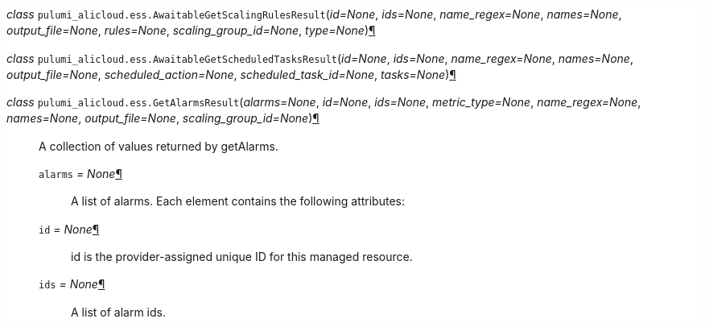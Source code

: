 <dl class="class">
<dt id="pulumi_alicloud.ess.AwaitableGetScalingRulesResult">
<em class="property">class </em><code class="sig-prename descclassname">pulumi_alicloud.ess.</code><code class="sig-name descname">AwaitableGetScalingRulesResult</code><span class="sig-paren">(</span><em class="sig-param">id=None</em>, <em class="sig-param">ids=None</em>, <em class="sig-param">name_regex=None</em>, <em class="sig-param">names=None</em>, <em class="sig-param">output_file=None</em>, <em class="sig-param">rules=None</em>, <em class="sig-param">scaling_group_id=None</em>, <em class="sig-param">type=None</em><span class="sig-paren">)</span><a class="headerlink" href="#pulumi_alicloud.ess.AwaitableGetScalingRulesResult" title="Permalink to this definition">¶</a></dt>
<dd></dd></dl>

<dl class="class">
<dt id="pulumi_alicloud.ess.AwaitableGetScheduledTasksResult">
<em class="property">class </em><code class="sig-prename descclassname">pulumi_alicloud.ess.</code><code class="sig-name descname">AwaitableGetScheduledTasksResult</code><span class="sig-paren">(</span><em class="sig-param">id=None</em>, <em class="sig-param">ids=None</em>, <em class="sig-param">name_regex=None</em>, <em class="sig-param">names=None</em>, <em class="sig-param">output_file=None</em>, <em class="sig-param">scheduled_action=None</em>, <em class="sig-param">scheduled_task_id=None</em>, <em class="sig-param">tasks=None</em><span class="sig-paren">)</span><a class="headerlink" href="#pulumi_alicloud.ess.AwaitableGetScheduledTasksResult" title="Permalink to this definition">¶</a></dt>
<dd></dd></dl>

<dl class="class">
<dt id="pulumi_alicloud.ess.GetAlarmsResult">
<em class="property">class </em><code class="sig-prename descclassname">pulumi_alicloud.ess.</code><code class="sig-name descname">GetAlarmsResult</code><span class="sig-paren">(</span><em class="sig-param">alarms=None</em>, <em class="sig-param">id=None</em>, <em class="sig-param">ids=None</em>, <em class="sig-param">metric_type=None</em>, <em class="sig-param">name_regex=None</em>, <em class="sig-param">names=None</em>, <em class="sig-param">output_file=None</em>, <em class="sig-param">scaling_group_id=None</em><span class="sig-paren">)</span><a class="headerlink" href="#pulumi_alicloud.ess.GetAlarmsResult" title="Permalink to this definition">¶</a></dt>
<dd><p>A collection of values returned by getAlarms.</p>
<dl class="attribute">
<dt id="pulumi_alicloud.ess.GetAlarmsResult.alarms">
<code class="sig-name descname">alarms</code><em class="property"> = None</em><a class="headerlink" href="#pulumi_alicloud.ess.GetAlarmsResult.alarms" title="Permalink to this definition">¶</a></dt>
<dd><p>A list of alarms. Each element contains the following attributes:</p>
</dd></dl>

<dl class="attribute">
<dt id="pulumi_alicloud.ess.GetAlarmsResult.id">
<code class="sig-name descname">id</code><em class="property"> = None</em><a class="headerlink" href="#pulumi_alicloud.ess.GetAlarmsResult.id" title="Permalink to this definition">¶</a></dt>
<dd><p>id is the provider-assigned unique ID for this managed resource.</p>
</dd></dl>

<dl class="attribute">
<dt id="pulumi_alicloud.ess.GetAlarmsResult.ids">
<code class="sig-name descname">ids</code><em class="property"> = None</em><a class="headerlink" href="#pulumi_alicloud.ess.GetAlarmsResult.ids" title="Permalink to this definition">¶</a></dt>
<dd><p>A list of alarm ids.</p>
</dd></dl>
